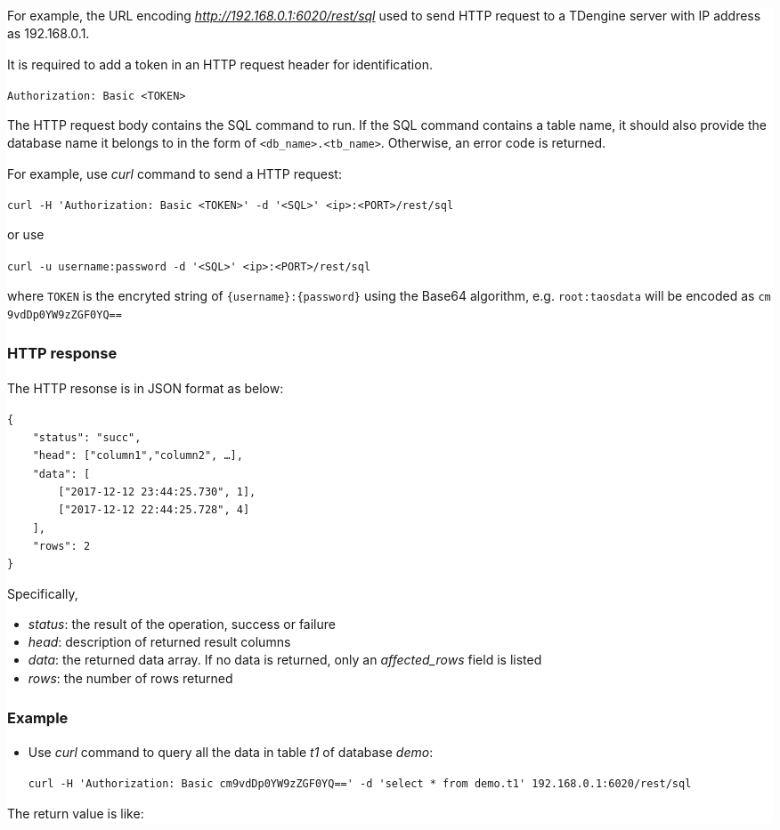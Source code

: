For example, the URL encoding _http://192.168.0.1:6020/rest/sql_ used to send HTTP request to a TDengine server with IP address as 192.168.0.1.

It is required to add a token in an HTTP request header for identification.

```
Authorization: Basic <TOKEN>
```

The HTTP request body contains the SQL command to run. If the SQL command contains a table name, it should also provide the database name it belongs to in the form of `<db_name>.<tb_name>`. Otherwise, an error code is returned.

For example, use _curl_ command to send a HTTP request:

```
curl -H 'Authorization: Basic <TOKEN>' -d '<SQL>' <ip>:<PORT>/rest/sql
```

or use

```
curl -u username:password -d '<SQL>' <ip>:<PORT>/rest/sql
```

where `TOKEN` is the encryted string of `{username}:{password}` using the Base64 algorithm, e.g. `root:taosdata` will be encoded as `cm9vdDp0YW9zZGF0YQ==`

### HTTP response

The HTTP resonse is in JSON format as below:

```
{
    "status": "succ",
    "head": ["column1","column2", …],
    "data": [
        ["2017-12-12 23:44:25.730", 1],
        ["2017-12-12 22:44:25.728", 4]
    ],
    "rows": 2
} 
```
Specifically,
- _status_: the result of the operation, success or failure
- _head_: description of returned result columns
- _data_: the returned data array. If no data is returned, only an _affected_rows_ field is listed
- _rows_: the number of rows returned

### Example

- Use _curl_ command to query all the data in table _t1_ of database _demo_:

  `curl -H 'Authorization: Basic cm9vdDp0YW9zZGF0YQ==' -d 'select * from demo.t1' 192.168.0.1:6020/rest/sql`

The return value is like:


[1]: https://search.maven.org/artifact/com.taosdata.jdbc/taos-jdbcdriver
[2]: https://mvnrepository.com/artifact/com.taosdata.jdbc/taos-jdbcdriver
[3]: https://github.com/taosdata/TDengine
[4]: https://www.taosdata.com/blog/2019/12/03/jdbcdriver%e6%89%be%e4%b8%8d%e5%88%b0%e5%8a%a8%e6%80%81%e9%93%be%e6%8e%a5%e5%ba%93/
[5]: https://github.com/brettwooldridge/HikariCP
[6]: https://github.com/alibaba/druid
[7]: https://github.com/taosdata/TDengine/issues
[8]: https://search.maven.org/artifact/com.taosdata.jdbc/taos-jdbcdriver
[9]: https://mvnrepository.com/artifact/com.taosdata.jdbc/taos-jdbcdriver
[10]: https://maven.aliyun.com/mvn/search
[11]:  https://github.com/taosdata/TDengine/tree/develop/tests/examples/JDBC/SpringJdbcTemplate
[12]: https://github.com/taosdata/TDengine/tree/develop/tests/examples/JDBC/springbootdemo
[13]: https://www.taosdata.com/cn/documentation/administrator/#%E5%AE%A2%E6%88%B7%E7%AB%AF%E9%85%8D%E7%BD%AE